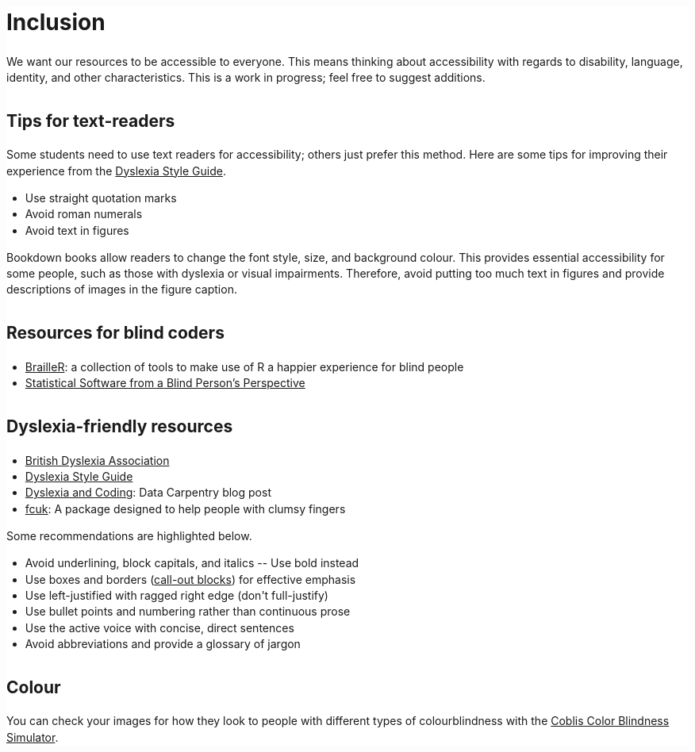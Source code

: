 # Inclusion

We want our resources to be accessible to everyone. This means thinking about accessibility with regards to disability, language, identity, and other characteristics. This is a work in progress; feel free to suggest additions.


## Tips for text-readers

Some students need to use text readers for accessibility; others just prefer this method. Here are some tips for improving their experience from the [Dyslexia Style Guide](https://www.bdadyslexia.org.uk/common/ckeditor/filemanager/userfiles/Dyslexia_Style_Guide_2018-final.pdf).

* Use straight quotation marks
* Avoid roman numerals
* Avoid text in figures

Bookdown books allow readers to change the font style, size, and background colour. This provides essential accessibility for some people, such as those with dyslexia or visual impairments. Therefore, avoid putting too much text in figures and provide descriptions of images in the figure caption.

## Resources for blind coders

* [BrailleR](https://github.com/ajrgodfrey/BrailleR): a collection of tools to make use of R a happier experience for blind people
* [Statistical Software from a Blind Person’s Perspective](https://journal.r-project.org/archive/2013/RJ-2013-007/RJ-2013-007.pdf)

## Dyslexia-friendly resources

* [British Dyslexia Association](https://www.bdadyslexia.org.uk/educator)
* [Dyslexia Style Guide](https://www.bdadyslexia.org.uk/common/ckeditor/filemanager/userfiles/Dyslexia_Style_Guide_2018-final.pdf)
* [Dyslexia and Coding](https://datacarpentry.org/blog/2017/09/coding-and-dyslexia): Data Carpentry blog post
* [fcuk](https://cran.r-project.org/web/packages/fcuk/vignettes/fcuk.html): A package designed to help people with clumsy fingers


Some recommendations are highlighted below.

* Avoid underlining, block capitals, and italics -- Use bold instead
* Use boxes and borders ([call-out blocks](#call-out-blocks)) for effective emphasis
* Use left-justified with ragged right edge (don't full-justify)
* Use bullet points and numbering rather than continuous prose
* Use the active voice with concise, direct sentences
* Avoid abbreviations and provide a glossary of jargon


## Colour

You can check your images for how they look to people with different types of colourblindness with the [Coblis Color Blindness Simulator](https://www.color-blindness.com/coblis-color-blindness-simulator/).
